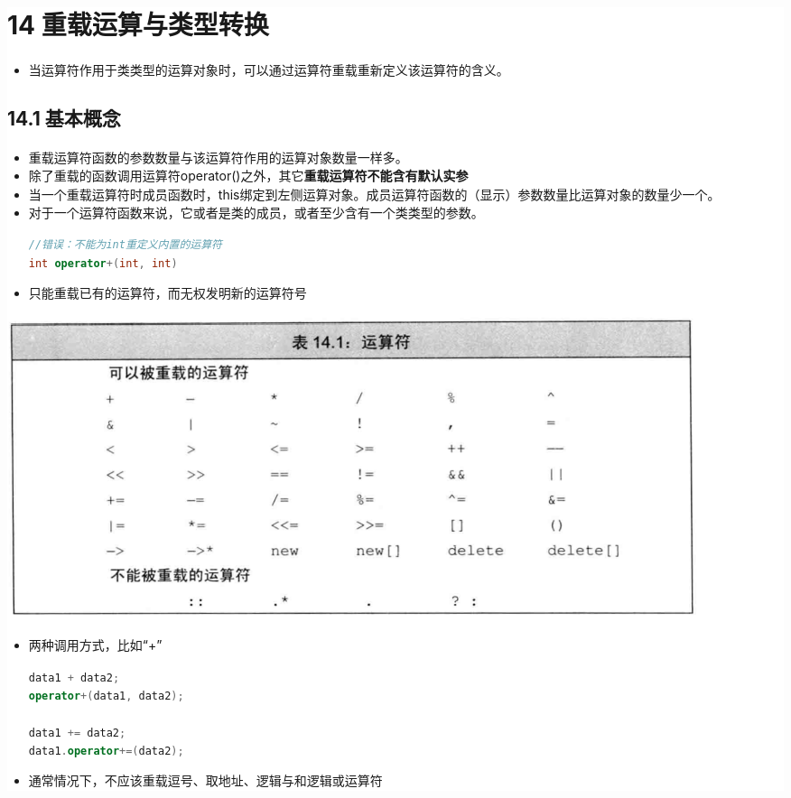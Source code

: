 # 14 重载运算与类型转换

- 当运算符作用于类类型的运算对象时，可以通过运算符重载重新定义该运算符的含义。

## 14.1 基本概念
- 重载运算符函数的参数数量与该运算符作用的运算对象数量一样多。
- 除了重载的函数调用运算符operator()之外，其它**重载运算符不能含有默认实参**
- 当一个重载运算符时成员函数时，this绑定到左侧运算对象。成员运算符函数的（显示）参数数量比运算对象的数量少一个。
- 对于一个运算符函数来说，它或者是类的成员，或者至少含有一个类类型的参数。
  ```c++
  //错误：不能为int重定义内置的运算符
  int operator+(int, int)
  ```
- 只能重载已有的运算符，而无权发明新的运算符号

![](../images/14-1.png)

- 两种调用方式，比如“+”
  ```c++
  data1 + data2;
  operator+(data1, data2);

  data1 += data2;
  data1.operator+=(data2);
  ```

- 通常情况下，不应该重载逗号、取地址、逻辑与和逻辑或运算符
